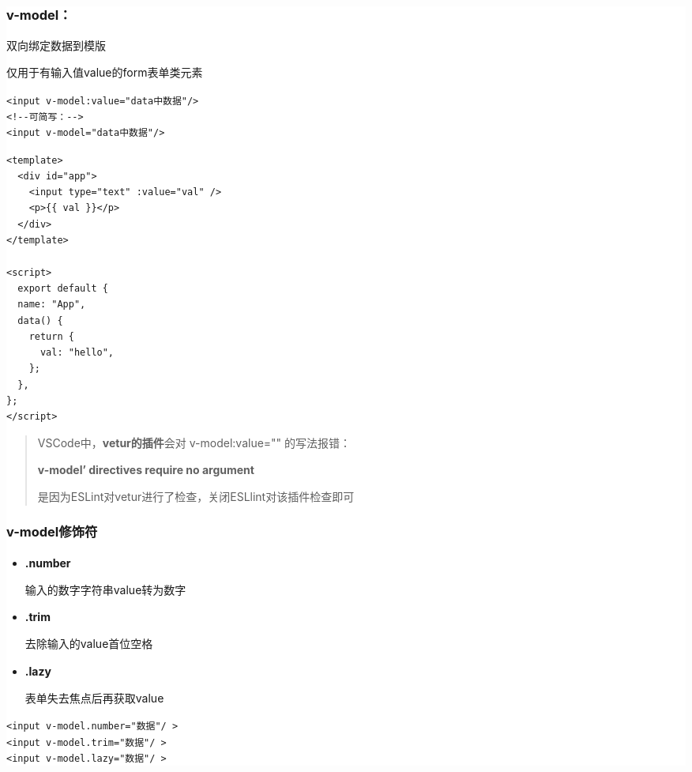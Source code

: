 

### v-model：

双向绑定数据到模版

仅用于有输入值value的form表单类元素

```vue
<input v-model:value="data中数据"/>   
<!--可简写：-->
<input v-model="data中数据"/>
```

```vue
<template>
  <div id="app">
    <input type="text" :value="val" />
    <p>{{ val }}</p>
  </div>
</template>

<script>
  export default {
  name: "App",
  data() {
    return {
      val: "hello",
    };
  },
};
</script>
```

> VSCode中，**vetur的插件**会对 v-model:value="" 的写法报错：
>
> **v-model’ directives require no argument** 
>
> 是因为ESLint对vetur进行了检查，关闭ESLlint对该插件检查即可



### v-model修饰符

- **.number**

  输入的数字字符串value转为数字

- **.trim**

  去除输入的value首位空格

- **.lazy**

  表单失去焦点后再获取value

```vue
<input v-model.number="数据"/ > 
<input v-model.trim="数据"/ > 
<input v-model.lazy="数据"/ > 
```
